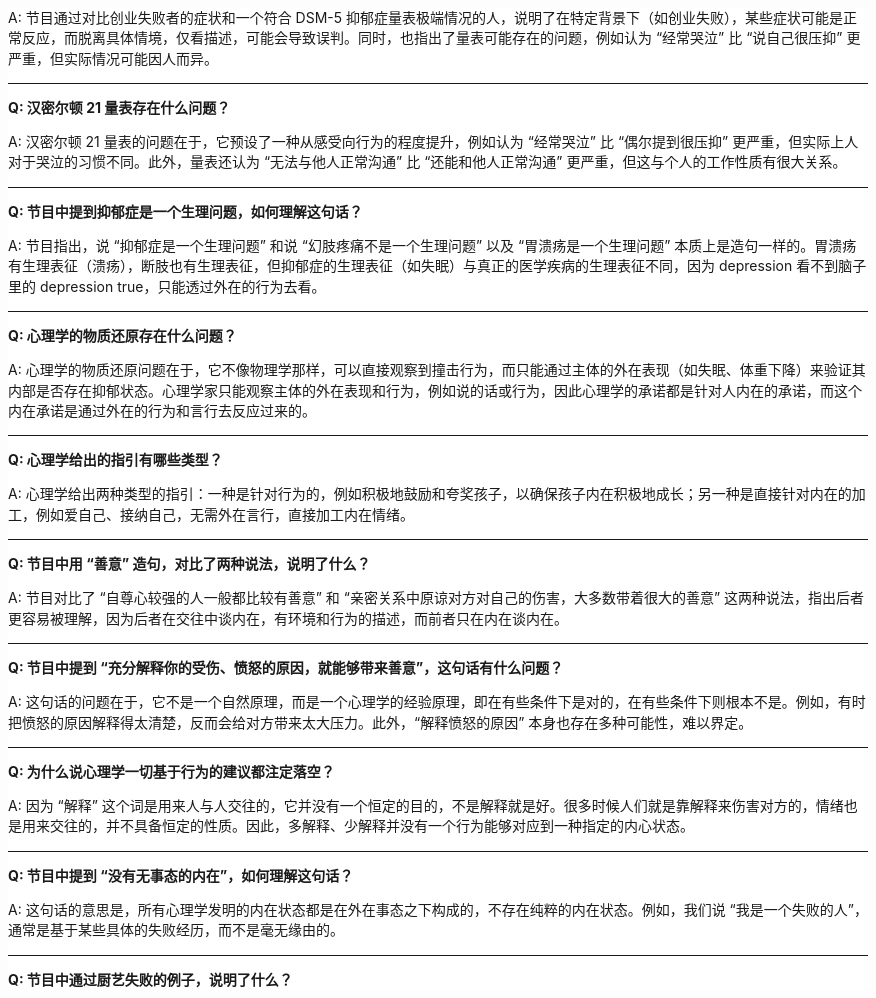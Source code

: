 A: 节目通过对比创业失败者的症状和一个符合 DSM-5 抑郁症量表极端情况的人，说明了在特定背景下（如创业失败），某些症状可能是正常反应，而脱离具体情境，仅看描述，可能会导致误判。同时，也指出了量表可能存在的问题，例如认为 “经常哭泣” 比 “说自己很压抑” 更严重，但实际情况可能因人而异。

---

**Q: 汉密尔顿 21 量表存在什么问题？**

A: 汉密尔顿 21 量表的问题在于，它预设了一种从感受向行为的程度提升，例如认为 “经常哭泣” 比 “偶尔提到很压抑” 更严重，但实际上人对于哭泣的习惯不同。此外，量表还认为 “无法与他人正常沟通” 比 “还能和他人正常沟通” 更严重，但这与个人的工作性质有很大关系。

---

**Q: 节目中提到抑郁症是一个生理问题，如何理解这句话？**

A: 节目指出，说 “抑郁症是一个生理问题” 和说 “幻肢疼痛不是一个生理问题” 以及 “胃溃疡是一个生理问题” 本质上是造句一样的。胃溃疡有生理表征（溃疡），断肢也有生理表征，但抑郁症的生理表征（如失眠）与真正的医学疾病的生理表征不同，因为 depression 看不到脑子里的 depression true，只能透过外在的行为去看。

---

**Q: 心理学的物质还原存在什么问题？**

A: 心理学的物质还原问题在于，它不像物理学那样，可以直接观察到撞击行为，而只能通过主体的外在表现（如失眠、体重下降）来验证其内部是否存在抑郁状态。心理学家只能观察主体的外在表现和行为，例如说的话或行为，因此心理学的承诺都是针对人内在的承诺，而这个内在承诺是通过外在的行为和言行去反应过来的。

---

**Q: 心理学给出的指引有哪些类型？**

A: 心理学给出两种类型的指引：一种是针对行为的，例如积极地鼓励和夸奖孩子，以确保孩子内在积极地成长；另一种是直接针对内在的加工，例如爱自己、接纳自己，无需外在言行，直接加工内在情绪。

---

**Q: 节目中用 “善意” 造句，对比了两种说法，说明了什么？**

A: 节目对比了 “自尊心较强的人一般都比较有善意” 和 “亲密关系中原谅对方对自己的伤害，大多数带着很大的善意” 这两种说法，指出后者更容易被理解，因为后者在交往中谈内在，有环境和行为的描述，而前者只在内在谈内在。

---

**Q: 节目中提到 “充分解释你的受伤、愤怒的原因，就能够带来善意”，这句话有什么问题？**

A: 这句话的问题在于，它不是一个自然原理，而是一个心理学的经验原理，即在有些条件下是对的，在有些条件下则根本不是。例如，有时把愤怒的原因解释得太清楚，反而会给对方带来太大压力。此外，“解释愤怒的原因” 本身也存在多种可能性，难以界定。

---

**Q: 为什么说心理学一切基于行为的建议都注定落空？**

A: 因为 “解释” 这个词是用来人与人交往的，它并没有一个恒定的目的，不是解释就是好。很多时候人们就是靠解释来伤害对方的，情绪也是用来交往的，并不具备恒定的性质。因此，多解释、少解释并没有一个行为能够对应到一种指定的内心状态。

---

**Q: 节目中提到 “没有无事态的内在”，如何理解这句话？**

A: 这句话的意思是，所有心理学发明的内在状态都是在外在事态之下构成的，不存在纯粹的内在状态。例如，我们说 “我是一个失败的人”，通常是基于某些具体的失败经历，而不是毫无缘由的。

---

**Q: 节目中通过厨艺失败的例子，说明了什么？**
